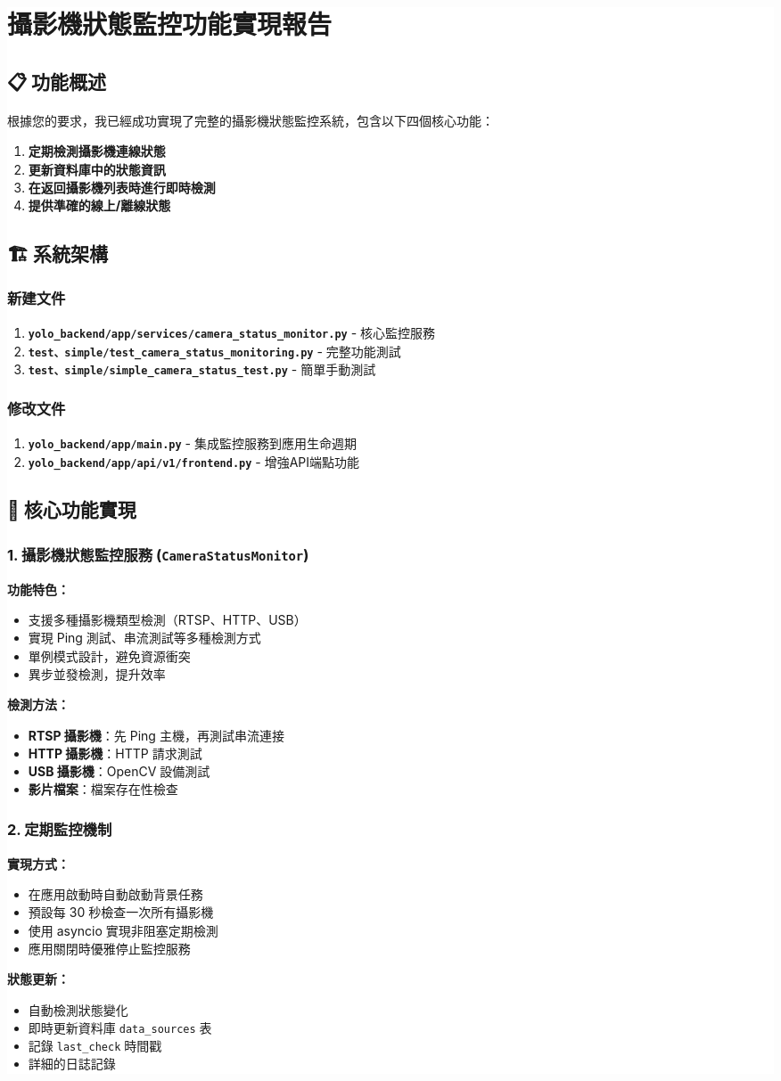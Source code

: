 # 攝影機狀態監控功能實現報告

## 📋 功能概述

根據您的要求，我已經成功實現了完整的攝影機狀態監控系統，包含以下四個核心功能：

1. **定期檢測攝影機連線狀態**
2. **更新資料庫中的狀態資訊**
3. **在返回攝影機列表時進行即時檢測**
4. **提供準確的線上/離線狀態**

## 🏗️ 系統架構

### 新建文件
1. **`yolo_backend/app/services/camera_status_monitor.py`** - 核心監控服務
2. **`test、simple/test_camera_status_monitoring.py`** - 完整功能測試
3. **`test、simple/simple_camera_status_test.py`** - 簡單手動測試

### 修改文件
1. **`yolo_backend/app/main.py`** - 集成監控服務到應用生命週期
2. **`yolo_backend/app/api/v1/frontend.py`** - 增強API端點功能

## 🔧 核心功能實現

### 1. 攝影機狀態監控服務 (`CameraStatusMonitor`)

**功能特色：**
- 支援多種攝影機類型檢測（RTSP、HTTP、USB）
- 實現 Ping 測試、串流測試等多種檢測方式
- 單例模式設計，避免資源衝突
- 異步並發檢測，提升效率

**檢測方法：**
- **RTSP 攝影機**：先 Ping 主機，再測試串流連接
- **HTTP 攝影機**：HTTP 請求測試
- **USB 攝影機**：OpenCV 設備測試
- **影片檔案**：檔案存在性檢查

### 2. 定期監控機制

**實現方式：**
- 在應用啟動時自動啟動背景任務
- 預設每 30 秒檢查一次所有攝影機
- 使用 asyncio 實現非阻塞定期檢測
- 應用關閉時優雅停止監控服務

**狀態更新：**
- 自動檢測狀態變化
- 即時更新資料庫 `data_sources` 表
- 記錄 `last_check` 時間戳
- 詳細的日誌記錄
